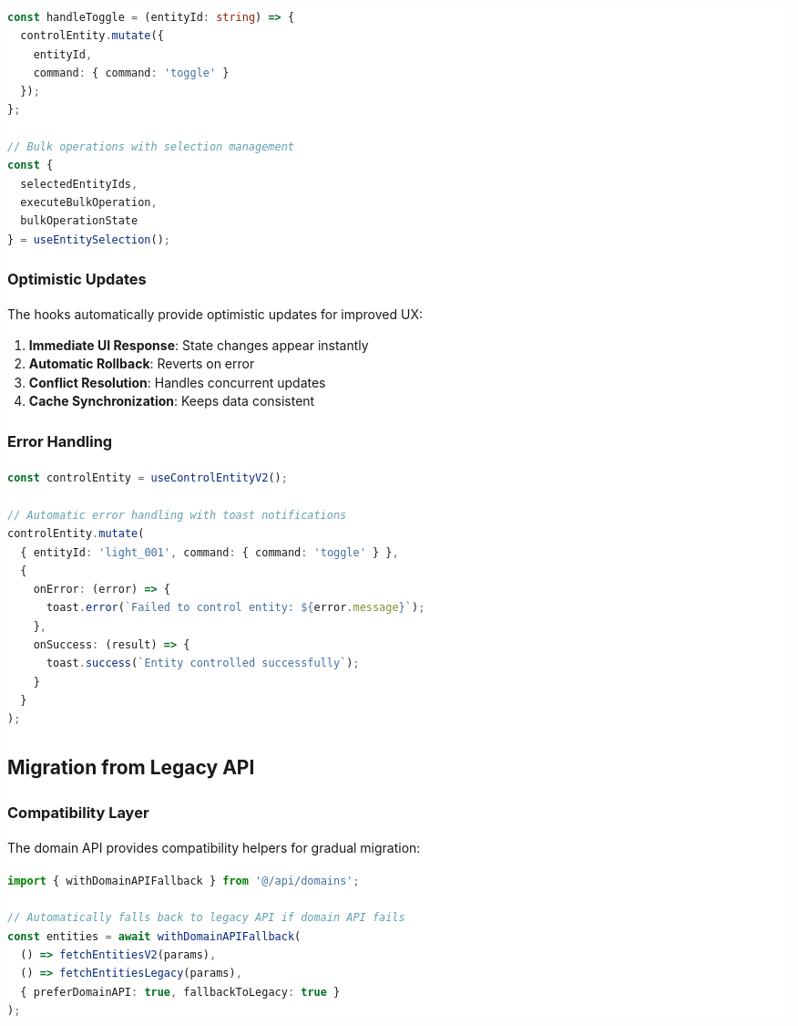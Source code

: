 ```typescript
const handleToggle = (entityId: string) => {
  controlEntity.mutate({
    entityId,
    command: { command: 'toggle' }
  });
};

// Bulk operations with selection management
const {
  selectedEntityIds,
  executeBulkOperation,
  bulkOperationState
} = useEntitySelection();
```

### Optimistic Updates

The hooks automatically provide optimistic updates for improved UX:

1. **Immediate UI Response**: State changes appear instantly
2. **Automatic Rollback**: Reverts on error
3. **Conflict Resolution**: Handles concurrent updates
4. **Cache Synchronization**: Keeps data consistent

### Error Handling

```typescript
const controlEntity = useControlEntityV2();

// Automatic error handling with toast notifications
controlEntity.mutate(
  { entityId: 'light_001', command: { command: 'toggle' } },
  {
    onError: (error) => {
      toast.error(`Failed to control entity: ${error.message}`);
    },
    onSuccess: (result) => {
      toast.success(`Entity controlled successfully`);
    }
  }
);
```

## Migration from Legacy API

### Compatibility Layer

The domain API provides compatibility helpers for gradual migration:

```typescript
import { withDomainAPIFallback } from '@/api/domains';

// Automatically falls back to legacy API if domain API fails
const entities = await withDomainAPIFallback(
  () => fetchEntitiesV2(params),
  () => fetchEntitiesLegacy(params),
  { preferDomainAPI: true, fallbackToLegacy: true }
);
```
